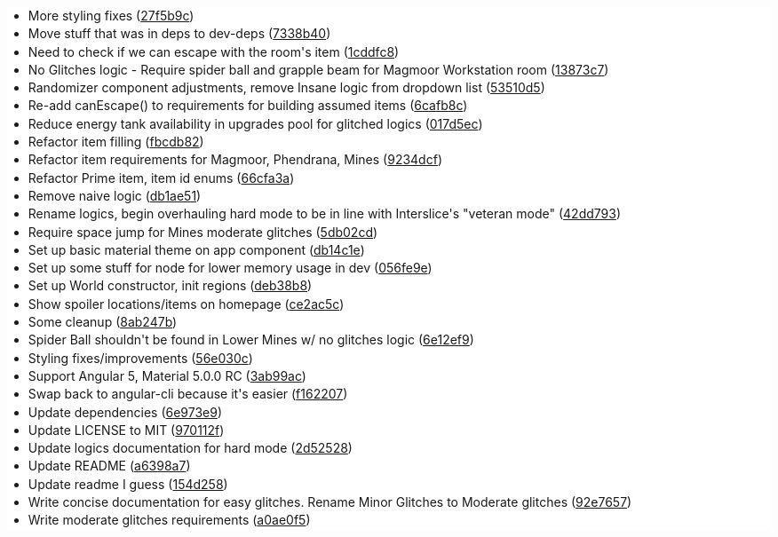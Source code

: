 * More styling fixes ([27f5b9c](https://github.com/etaylor8086/metroid-prime-randomizer/commit/27f5b9c))
* Move stuff that was in deps to dev-deps ([7338b40](https://github.com/etaylor8086/metroid-prime-randomizer/commit/7338b40))
* Need to check if we can escape with the room's item ([1cddfc8](https://github.com/etaylor8086/metroid-prime-randomizer/commit/1cddfc8))
* No Glitches logic - Require spider ball and grapple beam for Magmoor Workstation room ([13873c7](https://github.com/etaylor8086/metroid-prime-randomizer/commit/13873c7))
* Randomizer component adjustments, remove Insane logic from dropdown list ([53510d5](https://github.com/etaylor8086/metroid-prime-randomizer/commit/53510d5))
* Re-add canEscape() to requirements for building assumed items ([6cafb8c](https://github.com/etaylor8086/metroid-prime-randomizer/commit/6cafb8c))
* Reduce energy tank availability in upgrades pool for glitched logics ([017d5ec](https://github.com/etaylor8086/metroid-prime-randomizer/commit/017d5ec))
* Refactor item filling ([fbcdb82](https://github.com/etaylor8086/metroid-prime-randomizer/commit/fbcdb82))
* Refactor item requirements for Magmoor, Phendrana, Mines ([9234dcf](https://github.com/etaylor8086/metroid-prime-randomizer/commit/9234dcf))
* Refactor Prime item, item id enums ([66cfa3a](https://github.com/etaylor8086/metroid-prime-randomizer/commit/66cfa3a))
* Remove naive logic ([db1ae51](https://github.com/etaylor8086/metroid-prime-randomizer/commit/db1ae51))
* Rename logics, begin overhauling hard mode to be in line with Interslice's "veteran mode" ([42dd793](https://github.com/etaylor8086/metroid-prime-randomizer/commit/42dd793))
* Require space jump for Mines moderate glitches ([5db02cd](https://github.com/etaylor8086/metroid-prime-randomizer/commit/5db02cd))
* Set up basic material theme on app component ([db14c1e](https://github.com/etaylor8086/metroid-prime-randomizer/commit/db14c1e))
* Set up some stuff for node for lower memory usage in dev ([056fe9e](https://github.com/etaylor8086/metroid-prime-randomizer/commit/056fe9e))
* Set up World constructor, init regions ([deb38b8](https://github.com/etaylor8086/metroid-prime-randomizer/commit/deb38b8))
* Show spoiler locations/items on homepage ([ce2ac5c](https://github.com/etaylor8086/metroid-prime-randomizer/commit/ce2ac5c))
* Some cleanup ([8ab247b](https://github.com/etaylor8086/metroid-prime-randomizer/commit/8ab247b))
* Spider Ball shouldn't be found in Lower Mines w/ no glitches logic ([6e12ef9](https://github.com/etaylor8086/metroid-prime-randomizer/commit/6e12ef9))
* Styling fixes/improvements ([56e030c](https://github.com/etaylor8086/metroid-prime-randomizer/commit/56e030c))
* Support Angular 5, Material 5.0.0 RC ([3ab99ac](https://github.com/etaylor8086/metroid-prime-randomizer/commit/3ab99ac))
* Swap back to angular-cli because it's easier ([f162207](https://github.com/etaylor8086/metroid-prime-randomizer/commit/f162207))
* Update dependencies ([6e973e9](https://github.com/etaylor8086/metroid-prime-randomizer/commit/6e973e9))
* Update LICENSE to MIT ([970112f](https://github.com/etaylor8086/metroid-prime-randomizer/commit/970112f))
* Update logics documentation for hard mode ([2d52528](https://github.com/etaylor8086/metroid-prime-randomizer/commit/2d52528))
* Update README ([a6398a7](https://github.com/etaylor8086/metroid-prime-randomizer/commit/a6398a7))
* Update readme I guess ([154d258](https://github.com/etaylor8086/metroid-prime-randomizer/commit/154d258))
* Write concise documentation for easy glitches. Rename Minor Glitches to Moderate glitches ([92e7657](https://github.com/etaylor8086/metroid-prime-randomizer/commit/92e7657))
* Write moderate glitches requirements ([a0ae0f5](https://github.com/etaylor8086/metroid-prime-randomizer/commit/a0ae0f5))



